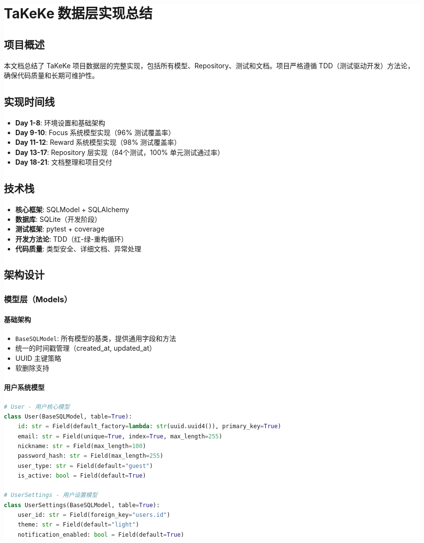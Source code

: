 # TaKeKe 数据层实现总结

## 项目概述

本文档总结了 TaKeKe 项目数据层的完整实现，包括所有模型、Repository、测试和文档。项目严格遵循 TDD（测试驱动开发）方法论，确保代码质量和长期可维护性。

## 实现时间线

- **Day 1-8**: 环境设置和基础架构
- **Day 9-10**: Focus 系统模型实现（96% 测试覆盖率）
- **Day 11-12**: Reward 系统模型实现（98% 测试覆盖率）
- **Day 13-17**: Repository 层实现（84个测试，100% 单元测试通过率）
- **Day 18-21**: 文档整理和项目交付

## 技术栈

- **核心框架**: SQLModel + SQLAlchemy
- **数据库**: SQLite（开发阶段）
- **测试框架**: pytest + coverage
- **开发方法论**: TDD（红-绿-重构循环）
- **代码质量**: 类型安全、详细文档、异常处理

## 架构设计

### 模型层（Models）

#### 基础架构
- `BaseSQLModel`: 所有模型的基类，提供通用字段和方法
- 统一的时间戳管理（created_at, updated_at）
- UUID 主键策略
- 软删除支持

#### 用户系统模型
```python
# User - 用户核心模型
class User(BaseSQLModel, table=True):
    id: str = Field(default_factory=lambda: str(uuid.uuid4()), primary_key=True)
    email: str = Field(unique=True, index=True, max_length=255)
    nickname: str = Field(max_length=100)
    password_hash: str = Field(max_length=255)
    user_type: str = Field(default="guest")
    is_active: bool = Field(default=True)

# UserSettings - 用户设置模型
class UserSettings(BaseSQLModel, table=True):
    user_id: str = Field(foreign_key="users.id")
    theme: str = Field(default="light")
    notification_enabled: bool = Field(default=True)
```
